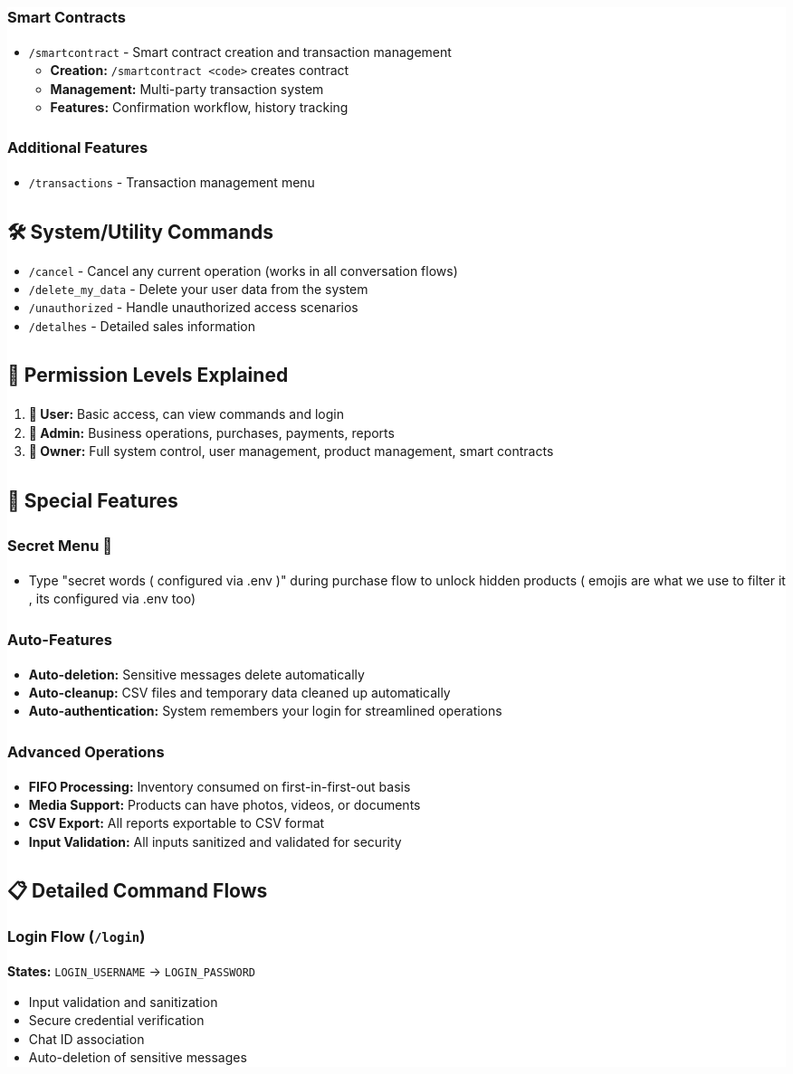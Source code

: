 ### Smart Contracts
- `/smartcontract` - Smart contract creation and transaction management
  - **Creation:** `/smartcontract <code>` creates contract
  - **Management:** Multi-party transaction system
  - **Features:** Confirmation workflow, history tracking

### Additional Features
- `/transactions` - Transaction management menu

## 🛠️ **System/Utility Commands**
- `/cancel` - Cancel any current operation (works in all conversation flows)
- `/delete_my_data` - Delete your user data from the system
- `/unauthorized` - Handle unauthorized access scenarios  
- `/detalhes` - Detailed sales information

## 🔐 **Permission Levels Explained**

1. **👤 User:** Basic access, can view commands and login
2. **👮 Admin:** Business operations, purchases, payments, reports  
3. **👑 Owner:** Full system control, user management, product management, smart contracts

## 🎯 **Special Features**

### **Secret Menu** 🤫
- Type "secret words ( configured via .env )" during purchase flow to unlock hidden products ( emojis are what we use to filter it , its configured via .env too)

### **Auto-Features**
- **Auto-deletion:** Sensitive messages delete automatically
- **Auto-cleanup:** CSV files and temporary data cleaned up automatically  
- **Auto-authentication:** System remembers your login for streamlined operations

### **Advanced Operations**
- **FIFO Processing:** Inventory consumed on first-in-first-out basis
- **Media Support:** Products can have photos, videos, or documents
- **CSV Export:** All reports exportable to CSV format
- **Input Validation:** All inputs sanitized and validated for security

## 📋 **Detailed Command Flows**

### Login Flow (`/login`)
**States:** `LOGIN_USERNAME` → `LOGIN_PASSWORD`
- Input validation and sanitization
- Secure credential verification
- Chat ID association
- Auto-deletion of sensitive messages
